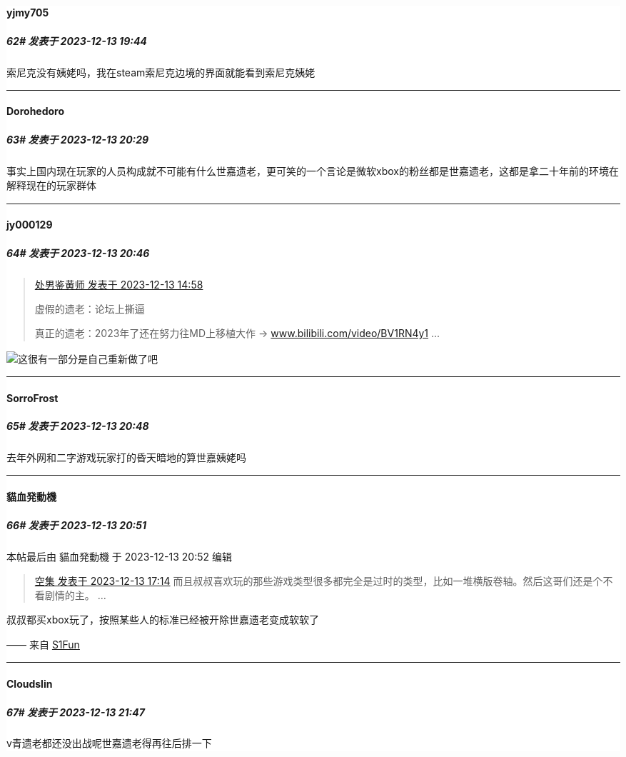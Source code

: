 ####  yjmy705  
##### 62#       发表于 2023-12-13 19:44

索尼克没有姨姥吗，我在steam索尼克边境的界面就能看到索尼克姨姥


*****

####  Dorohedoro  
##### 63#       发表于 2023-12-13 20:29

事实上国内现在玩家的人员构成就不可能有什么世嘉遗老，更可笑的一个言论是微软xbox的粉丝都是世嘉遗老，这都是拿二十年前的环境在解释现在的玩家群体


*****

####  jy000129  
##### 64#       发表于 2023-12-13 20:46

<blockquote><a href="httphttps://bbs.saraba1st.com/2b/forum.php?mod=redirect&amp;goto=findpost&amp;pid=63315521&amp;ptid=2163981" target="_blank">处男鉴黄师 发表于 2023-12-13 14:58</a>

虚假的遗老：论坛上撕逼

真正的遗老：2023年了还在努力往MD上移植大作 -&gt; www.bilibili.com/video/BV1RN4y1 ...</blockquote>
<img src="https://static.saraba1st.com/image/smiley/face2017/022.png" referrerpolicy="no-referrer">这很有一部分是自己重新做了吧

*****

####  SorroFrost  
##### 65#       发表于 2023-12-13 20:48

去年外网和二字游戏玩家打的昏天暗地的算世嘉姨姥吗

*****

####  貓血発動機  
##### 66#       发表于 2023-12-13 20:51

 本帖最后由 貓血発動機 于 2023-12-13 20:52 编辑 
<blockquote><a href="httphttps://bbs.saraba1st.com/2b/forum.php?mod=redirect&amp;goto=findpost&amp;pid=63316983&amp;ptid=2163981" target="_blank">空集 发表于 2023-12-13 17:14</a>
而且叔叔喜欢玩的那些游戏类型很多都完全是过时的类型，比如一堆横版卷轴。然后这哥们还是个不看剧情的主。 ...</blockquote>
叔叔都买xbox玩了，按照某些人的标准已经被开除世嘉遗老变成软软了

—— 来自 [S1Fun](https://s1fun.koalcat.com)


*****

####  Cloudslin  
##### 67#       发表于 2023-12-13 21:47

v青遗老都还没出战呢世嘉遗老得再往后排一下

